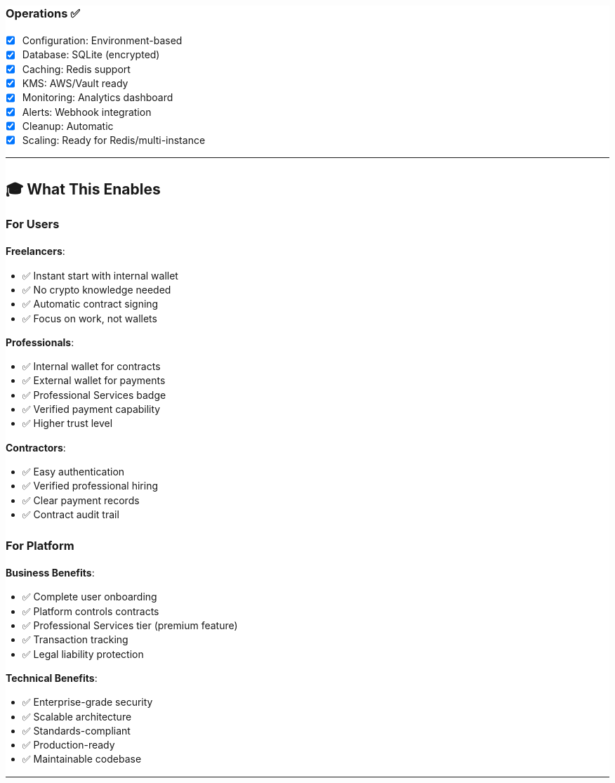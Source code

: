 ### Operations ✅

- [x] Configuration: Environment-based
- [x] Database: SQLite (encrypted)
- [x] Caching: Redis support
- [x] KMS: AWS/Vault ready
- [x] Monitoring: Analytics dashboard
- [x] Alerts: Webhook integration
- [x] Cleanup: Automatic
- [x] Scaling: Ready for Redis/multi-instance

---

## 🎓 What This Enables

### For Users

**Freelancers**:
- ✅ Instant start with internal wallet
- ✅ No crypto knowledge needed
- ✅ Automatic contract signing
- ✅ Focus on work, not wallets

**Professionals**:
- ✅ Internal wallet for contracts
- ✅ External wallet for payments
- ✅ Professional Services badge
- ✅ Verified payment capability
- ✅ Higher trust level

**Contractors**:
- ✅ Easy authentication
- ✅ Verified professional hiring
- ✅ Clear payment records
- ✅ Contract audit trail

### For Platform

**Business Benefits**:
- ✅ Complete user onboarding
- ✅ Platform controls contracts
- ✅ Professional Services tier (premium feature)
- ✅ Transaction tracking
- ✅ Legal liability protection

**Technical Benefits**:
- ✅ Enterprise-grade security
- ✅ Scalable architecture
- ✅ Standards-compliant
- ✅ Production-ready
- ✅ Maintainable codebase

---
